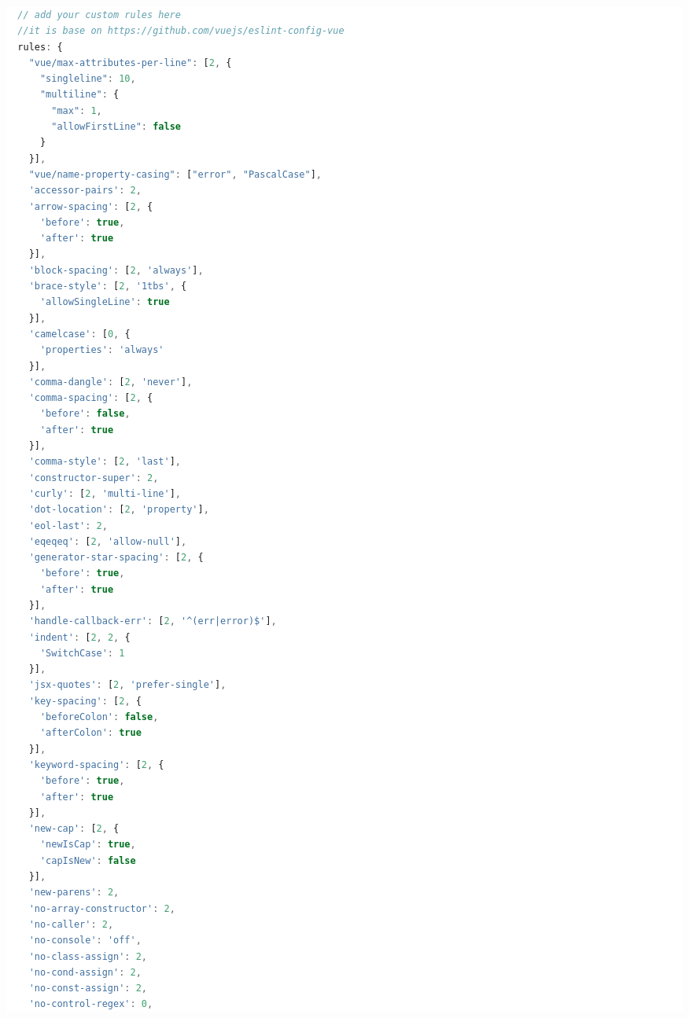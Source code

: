 ```js
  // add your custom rules here
  //it is base on https://github.com/vuejs/eslint-config-vue
  rules: {
    "vue/max-attributes-per-line": [2, {
      "singleline": 10,
      "multiline": {
        "max": 1,
        "allowFirstLine": false
      }
    }],
    "vue/name-property-casing": ["error", "PascalCase"],
    'accessor-pairs': 2,
    'arrow-spacing': [2, {
      'before': true,
      'after': true
    }],
    'block-spacing': [2, 'always'],
    'brace-style': [2, '1tbs', {
      'allowSingleLine': true
    }],
    'camelcase': [0, {
      'properties': 'always'
    }],
    'comma-dangle': [2, 'never'],
    'comma-spacing': [2, {
      'before': false,
      'after': true
    }],
    'comma-style': [2, 'last'],
    'constructor-super': 2,
    'curly': [2, 'multi-line'],
    'dot-location': [2, 'property'],
    'eol-last': 2,
    'eqeqeq': [2, 'allow-null'],
    'generator-star-spacing': [2, {
      'before': true,
      'after': true
    }],
    'handle-callback-err': [2, '^(err|error)$'],
    'indent': [2, 2, {
      'SwitchCase': 1
    }],
    'jsx-quotes': [2, 'prefer-single'],
    'key-spacing': [2, {
      'beforeColon': false,
      'afterColon': true
    }],
    'keyword-spacing': [2, {
      'before': true,
      'after': true
    }],
    'new-cap': [2, {
      'newIsCap': true,
      'capIsNew': false
    }],
    'new-parens': 2,
    'no-array-constructor': 2,
    'no-caller': 2,
    'no-console': 'off',
    'no-class-assign': 2,
    'no-cond-assign': 2,
    'no-const-assign': 2,
    'no-control-regex': 0,
```
